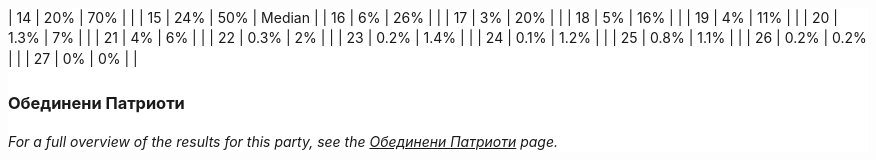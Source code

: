 | 14 | 20% | 70% |  |
| 15 | 24% | 50% | Median |
| 16 | 6% | 26% |  |
| 17 | 3% | 20% |  |
| 18 | 5% | 16% |  |
| 19 | 4% | 11% |  |
| 20 | 1.3% | 7% |  |
| 21 | 4% | 6% |  |
| 22 | 0.3% | 2% |  |
| 23 | 0.2% | 1.4% |  |
| 24 | 0.1% | 1.2% |  |
| 25 | 0.8% | 1.1% |  |
| 26 | 0.2% | 0.2% |  |
| 27 | 0% | 0% |  |

### Обединени Патриоти

*For a full overview of the results for this party, see the [Обединени Патриоти](party-обединенипатриоти.html) page.*
